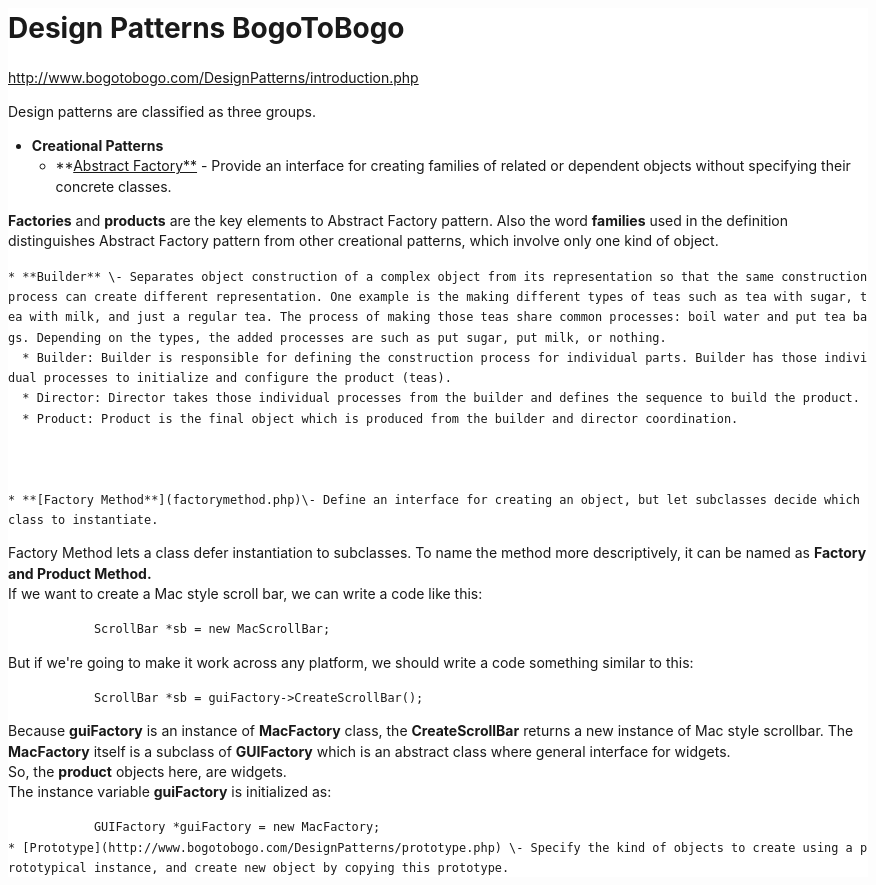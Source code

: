 # Design Patterns BogoToBogo

http://www.bogotobogo.com/DesignPatterns/introduction.php

Design patterns are classified as three groups.

  
  
  
  

  * **Creational Patterns**   
    * **[Abstract Factory**](abstractfactorymethod.php) \- Provide an interface for creating families of related or dependent objects without specifying their concrete classes.  

**Factories** and **products** are the key elements to Abstract Factory pattern. Also the word **families** used in the definition distinguishes Abstract Factory pattern from other creational patterns, which involve only one kind of object.

  
  

    * **Builder** \- Separates object construction of a complex object from its representation so that the same construction process can create different representation. One example is the making different types of teas such as tea with sugar, tea with milk, and just a regular tea. The process of making those teas share common processes: boil water and put tea bags. Depending on the types, the added processes are such as put sugar, put milk, or nothing.   
      * Builder: Builder is responsible for defining the construction process for individual parts. Builder has those individual processes to initialize and configure the product (teas).
      * Director: Director takes those individual processes from the builder and defines the sequence to build the product.
      * Product: Product is the final object which is produced from the builder and director coordination.

  

    * **[Factory Method**](factorymethod.php)\- Define an interface for creating an object, but let subclasses decide which class to instantiate.   

Factory Method lets a class defer instantiation to subclasses. To name the method more descriptively, it can be named as **Factory and Product Method.**  
If we want to create a Mac style scroll bar, we can write a code like this: 

        
                ScrollBar *sb = new MacScrollBar;

But if we're going to make it work across any platform, we should write a code something similar to this: 

        
                ScrollBar *sb = guiFactory->CreateScrollBar();

Because **guiFactory** is an instance of **MacFactory** class, the **CreateScrollBar** returns a new instance of Mac style scrollbar. The **MacFactory** itself is a subclass of **GUIFactory** which is an abstract class where general interface for widgets.  
So, the **product** objects here, are widgets.   
The instance variable **guiFactory** is initialized as: 

        
                GUIFactory *guiFactory = new MacFactory; 
    * [Prototype](http://www.bogotobogo.com/DesignPatterns/prototype.php) \- Specify the kind of objects to create using a prototypical instance, and create new object by copying this prototype.
